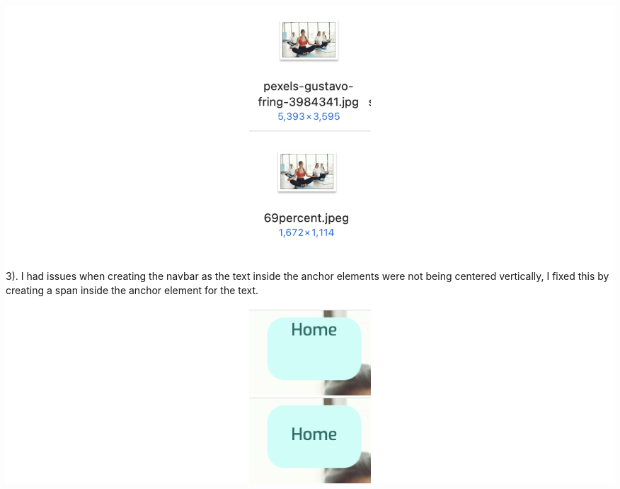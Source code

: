 <img src="assets/images/readme-images/bug-2-1.png" width="20%" alt="Hero image original size" style="display: block; margin: auto;">

<img src="assets/images/readme-images/bug-2-2.png" width="20%" alt="Hero image improved size" style="display: block; margin: auto;">

3). I had issues when creating the navbar as the text inside the anchor elements were not being centered vertically, I fixed this by creating a span inside the anchor element for the text.

<img src="assets/images/readme-images/bug-3-1.png" width="20%" alt="Anchor, not vertically aligned" style="display: block; margin: auto;">

<img src="assets/images/readme-images/bug-3-2.png" width="20%" alt="Anchor vertically aligned" style="display: block; margin: auto;">
